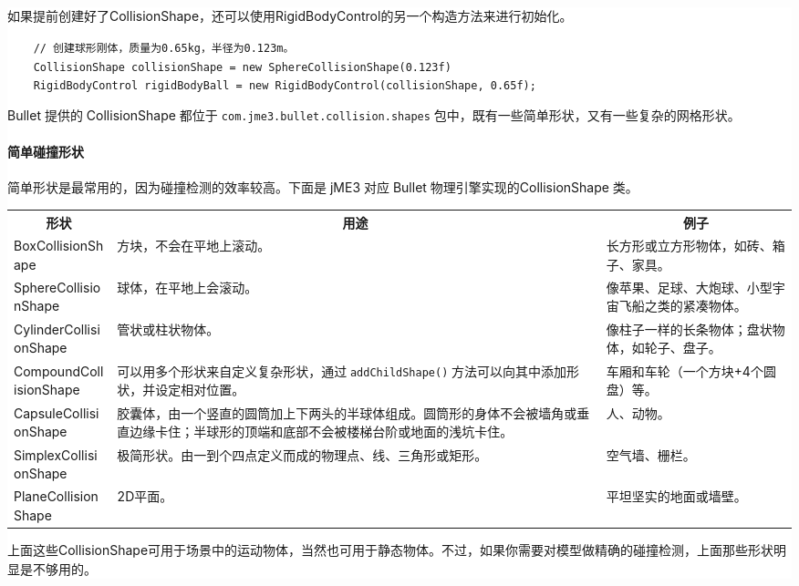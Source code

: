 如果提前创建好了CollisionShape，还可以使用RigidBodyControl的另一个构造方法来进行初始化。

		// 创建球形刚体，质量为0.65kg，半径为0.123m。
		CollisionShape collisionShape = new SphereCollisionShape(0.123f)
		RigidBodyControl rigidBodyBall = new RigidBodyControl(collisionShape, 0.65f);

Bullet 提供的 CollisionShape 都位于 `com.jme3.bullet.collision.shapes` 包中，既有一些简单形状，又有一些复杂的网格形状。

#### 简单碰撞形状

简单形状是最常用的，因为碰撞检测的效率较高。下面是 jME3 对应 Bullet 物理引擎实现的CollisionShape 类。

<table>
  <tr><th>形状</th><th>用途</th><th>例子</th></tr>
  <tr>
    <td>BoxCollisionShape</td>
    <td>方块，不会在平地上滚动。</td>
    <td>长方形或立方形物体，如砖、箱子、家具。</td>
  </tr>
  <tr>
    <td>SphereCollisionShape</td>
    <td>球体，在平地上会滚动。</td>
    <td>像苹果、足球、大炮球、小型宇宙飞船之类的紧凑物体。</td>
  </tr>
  <tr>
    <td>CylinderCollisionShape</td>
    <td>管状或柱状物体。</td>
    <td>像柱子一样的长条物体；盘状物体，如轮子、盘子。</td>
  </tr>
  <tr>
    <td>CompoundCollisionShape</td>
    <td>可以用多个形状来自定义复杂形状，通过
 <code>addChildShape()</code> 方法可以向其中添加形状，并设定相对位置。</td>
    <td>车厢和车轮（一个方块+4个圆盘）等。</td>
  </tr>
  <tr>
    <td>CapsuleCollisionShape</td>
    <td>胶囊体，由一个竖直的圆筒加上下两头的半球体组成。圆筒形的身体不会被墙角或垂直边缘卡住；半球形的顶端和底部不会被楼梯台阶或地面的浅坑卡住。</td>
    <td>人、动物。</td>
  </tr>
  <tr>
    <td>SimplexCollisionShape</td>
    <td>极简形状。由一到个四点定义而成的物理点、线、三角形或矩形。</td>
    <td>空气墙、栅栏。</td>
  </tr>
  <tr>
    <td>PlaneCollisionShape</td>
    <td>2D平面。</td>
    <td>平坦坚实的地面或墙壁。</td>
  </tr>
</table>

上面这些CollisionShape可用于场景中的运动物体，当然也可用于静态物体。不过，如果你需要对模型做精确的碰撞检测，上面那些形状明显是不够用的。
